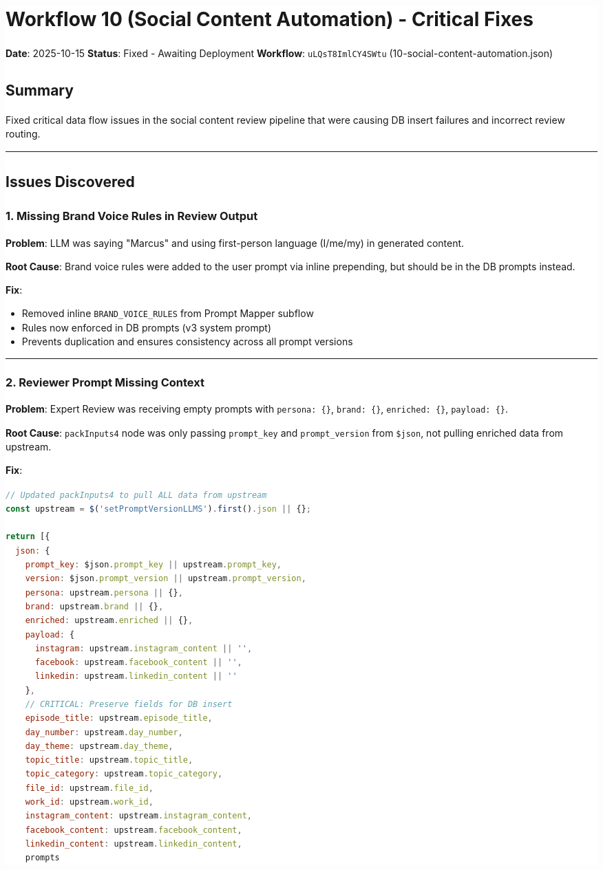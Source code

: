 # Workflow 10 (Social Content Automation) - Critical Fixes
**Date**: 2025-10-15
**Status**: Fixed - Awaiting Deployment
**Workflow**: `uLQsT8ImlCY4SWtu` (10-social-content-automation.json)

## Summary
Fixed critical data flow issues in the social content review pipeline that were causing DB insert failures and incorrect review routing.

---

## Issues Discovered

### 1. Missing Brand Voice Rules in Review Output
**Problem**: LLM was saying "Marcus" and using first-person language (I/me/my) in generated content.

**Root Cause**: Brand voice rules were added to the user prompt via inline prepending, but should be in the DB prompts instead.

**Fix**:
- Removed inline `BRAND_VOICE_RULES` from Prompt Mapper subflow
- Rules now enforced in DB prompts (v3 system prompt)
- Prevents duplication and ensures consistency across all prompt versions

---

### 2. Reviewer Prompt Missing Context
**Problem**: Expert Review was receiving empty prompts with `persona: {}`, `brand: {}`, `enriched: {}`, `payload: {}`.

**Root Cause**: `packInputs4` node was only passing `prompt_key` and `prompt_version` from `$json`, not pulling enriched data from upstream.

**Fix**:
```javascript
// Updated packInputs4 to pull ALL data from upstream
const upstream = $('setPromptVersionLLMS').first().json || {};

return [{
  json: {
    prompt_key: $json.prompt_key || upstream.prompt_key,
    version: $json.prompt_version || upstream.prompt_version,
    persona: upstream.persona || {},
    brand: upstream.brand || {},
    enriched: upstream.enriched || {},
    payload: {
      instagram: upstream.instagram_content || '',
      facebook: upstream.facebook_content || '',
      linkedin: upstream.linkedin_content || ''
    },
    // CRITICAL: Preserve fields for DB insert
    episode_title: upstream.episode_title,
    day_number: upstream.day_number,
    day_theme: upstream.day_theme,
    topic_title: upstream.topic_title,
    topic_category: upstream.topic_category,
    file_id: upstream.file_id,
    work_id: upstream.work_id,
    instagram_content: upstream.instagram_content,
    facebook_content: upstream.facebook_content,
    linkedin_content: upstream.linkedin_content,
    prompts
```